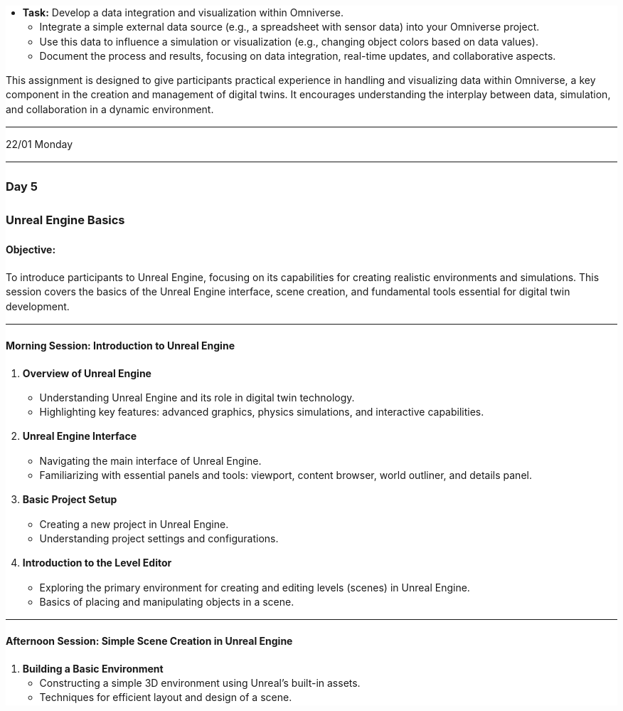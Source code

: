- **Task:** Develop a data integration and visualization within Omniverse.
  - Integrate a simple external data source (e.g., a spreadsheet with sensor data) into your Omniverse project.
  - Use this data to influence a simulation or visualization (e.g., changing object colors based on data values).
  - Document the process and results, focusing on data integration, real-time updates, and collaborative aspects.

This assignment is designed to give participants practical experience in handling and visualizing data within Omniverse, a key component in the creation and management of digital twins. It encourages understanding the interplay between data, simulation, and collaboration in a dynamic environment.

***
22/01 Monday
***

### Day 5
### Unreal Engine Basics

#### Objective:
To introduce participants to Unreal Engine, focusing on its capabilities for creating realistic environments and simulations. This session covers the basics of the Unreal Engine interface, scene creation, and fundamental tools essential for digital twin development.

---

#### Morning Session: Introduction to Unreal Engine

1. **Overview of Unreal Engine**
   - Understanding Unreal Engine and its role in digital twin technology.
   - Highlighting key features: advanced graphics, physics simulations, and interactive capabilities.

2. **Unreal Engine Interface**
   - Navigating the main interface of Unreal Engine.
   - Familiarizing with essential panels and tools: viewport, content browser, world outliner, and details panel.

3. **Basic Project Setup**
   - Creating a new project in Unreal Engine.
   - Understanding project settings and configurations.

4. **Introduction to the Level Editor**
   - Exploring the primary environment for creating and editing levels (scenes) in Unreal Engine.
   - Basics of placing and manipulating objects in a scene.

---

#### Afternoon Session: Simple Scene Creation in Unreal Engine

1. **Building a Basic Environment**
   - Constructing a simple 3D environment using Unreal’s built-in assets.
   - Techniques for efficient layout and design of a scene.
